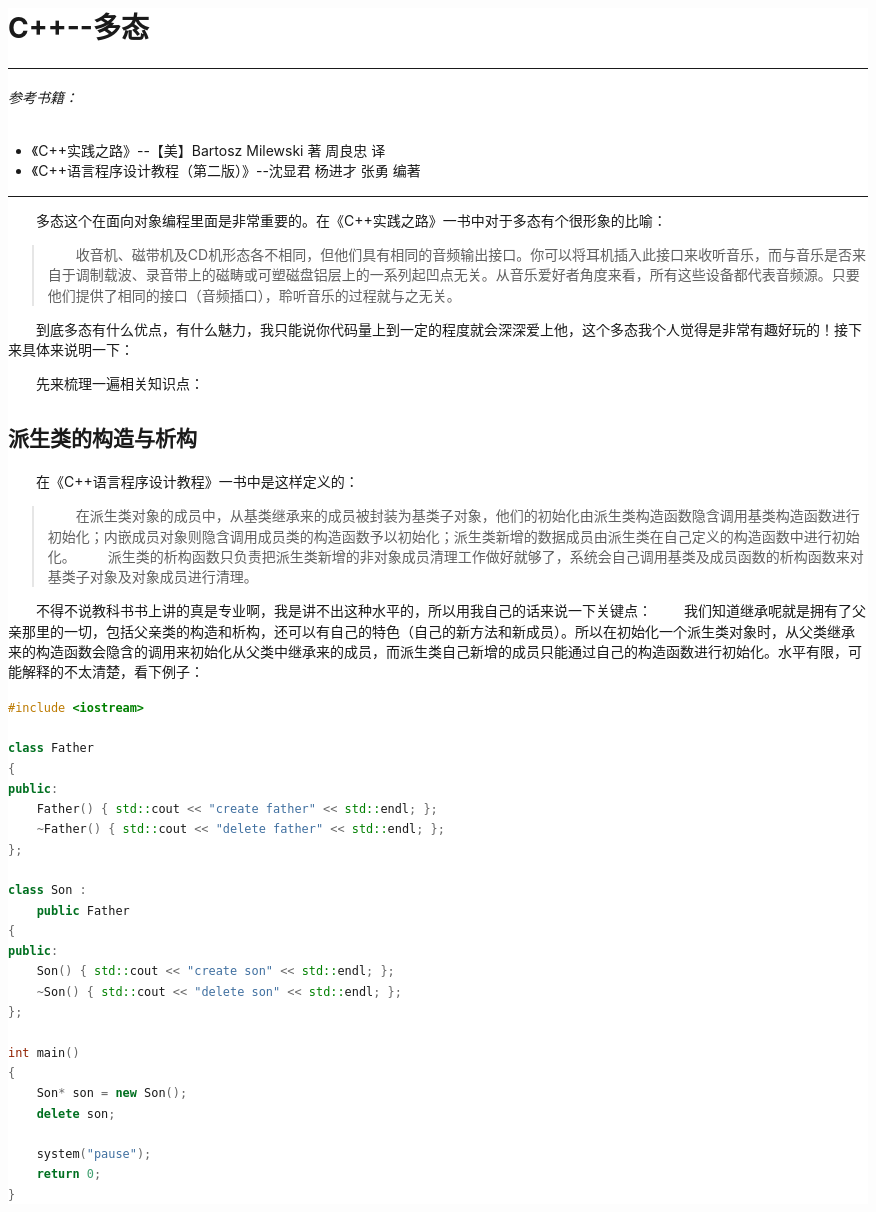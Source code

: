 # C++--多态
***
###### 参考书籍：
- 《C++实践之路》--【美】Bartosz Milewski 著 周良忠 译
- 《C++语言程序设计教程（第二版）》--沈显君 杨进才 张勇 编著

***

&ensp;&ensp;&ensp;&ensp;多态这个在面向对象编程里面是非常重要的。在《C++实践之路》一书中对于多态有个很形象的比喻：

>&ensp;&ensp;&ensp;&ensp;收音机、磁带机及CD机形态各不相同，但他们具有相同的音频输出接口。你可以将耳机插入此接口来收听音乐，而与音乐是否来自于调制载波、录音带上的磁畴或可塑磁盘铝层上的一系列起凹点无关。从音乐爱好者角度来看，所有这些设备都代表音频源。只要他们提供了相同的接口（音频插口），聆听音乐的过程就与之无关。

&ensp;&ensp;&ensp;&ensp;到底多态有什么优点，有什么魅力，我只能说你代码量上到一定的程度就会深深爱上他，这个多态我个人觉得是非常有趣好玩的！接下来具体来说明一下：

&ensp;&ensp;&ensp;&ensp;先来梳理一遍相关知识点：
## 派生类的构造与析构
&ensp;&ensp;&ensp;&ensp;在《C++语言程序设计教程》一书中是这样定义的：

>&ensp;&ensp;&ensp;&ensp;在派生类对象的成员中，从基类继承来的成员被封装为基类子对象，他们的初始化由派生类构造函数隐含调用基类构造函数进行初始化；内嵌成员对象则隐含调用成员类的构造函数予以初始化；派生类新增的数据成员由派生类在自己定义的构造函数中进行初始化。
&ensp;&ensp;&ensp;&ensp;派生类的析构函数只负责把派生类新增的非对象成员清理工作做好就够了，系统会自己调用基类及成员函数的析构函数来对基类子对象及对象成员进行清理。

&ensp;&ensp;&ensp;&ensp;不得不说教科书书上讲的真是专业啊，我是讲不出这种水平的，所以用我自己的话来说一下关键点：
&ensp;&ensp;&ensp;&ensp;我们知道继承呢就是拥有了父亲那里的一切，包括父亲类的构造和析构，还可以有自己的特色（自己的新方法和新成员）。所以在初始化一个派生类对象时，从父类继承来的构造函数会隐含的调用来初始化从父类中继承来的成员，而派生类自己新增的成员只能通过自己的构造函数进行初始化。水平有限，可能解释的不太清楚，看下例子：

```c++
#include <iostream>

class Father
{
public:
	Father() { std::cout << "create father" << std::endl; };
	~Father() { std::cout << "delete father" << std::endl; };
};

class Son :
	public Father
{
public:
	Son() { std::cout << "create son" << std::endl; };
	~Son() { std::cout << "delete son" << std::endl; };
};

int main()
{
	Son* son = new Son();
	delete son;

	system("pause");
	return 0;
}
```
